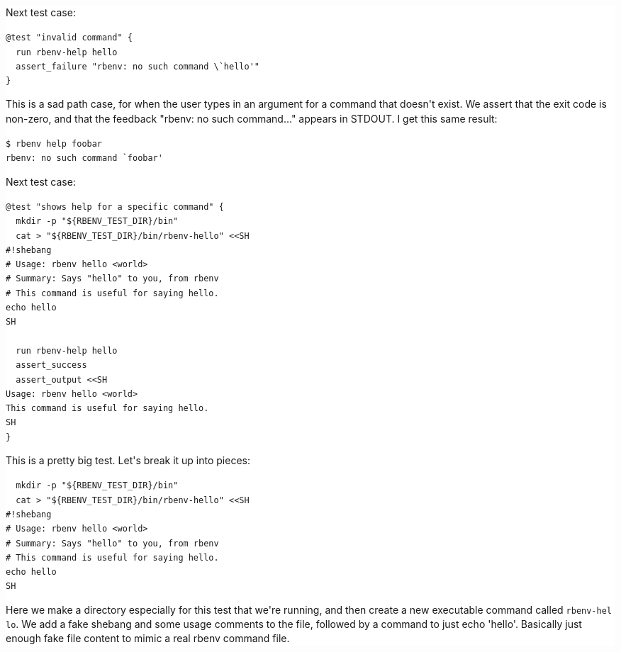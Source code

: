 Next test case:

```
@test "invalid command" {
  run rbenv-help hello
  assert_failure "rbenv: no such command \`hello'"
}
```

This is a sad path case, for when the user types in an argument for a command that doesn't exist.  We assert that the exit code is non-zero, and that the feedback "rbenv: no such command..." appears in STDOUT.  I get this same result:

```
$ rbenv help foobar
rbenv: no such command `foobar'
```

Next test case:

```
@test "shows help for a specific command" {
  mkdir -p "${RBENV_TEST_DIR}/bin"
  cat > "${RBENV_TEST_DIR}/bin/rbenv-hello" <<SH
#!shebang
# Usage: rbenv hello <world>
# Summary: Says "hello" to you, from rbenv
# This command is useful for saying hello.
echo hello
SH

  run rbenv-help hello
  assert_success
  assert_output <<SH
Usage: rbenv hello <world>
This command is useful for saying hello.
SH
}
```

This is a pretty big test.  Let's break it up into pieces:

```
  mkdir -p "${RBENV_TEST_DIR}/bin"
  cat > "${RBENV_TEST_DIR}/bin/rbenv-hello" <<SH
#!shebang
# Usage: rbenv hello <world>
# Summary: Says "hello" to you, from rbenv
# This command is useful for saying hello.
echo hello
SH
```

Here we make a directory especially for this test that we're running, and then create a new executable command called `rbenv-hello`.  We add a fake shebang and some usage comments to the file, followed by a command to just echo 'hello'.  Basically just enough fake file content to mimic a real rbenv command file.
